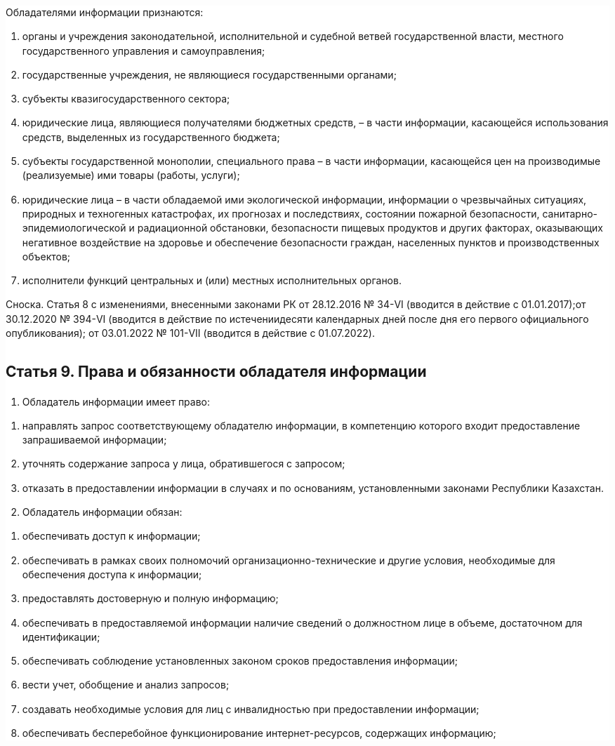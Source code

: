 Обладателями информации признаются:

1) органы и учреждения законодательной, исполнительной и судебной ветвей государственной власти, местного государственного управления и самоуправления;

2) государственные учреждения, не являющиеся государственными органами;

3) субъекты квазигосударственного сектора;

4) юридические лица, являющиеся получателями бюджетных средств, – в части информации, касающейся использования средств, выделенных из государственного бюджета;

5) субъекты государственной монополии, специального права – в части информации, касающейся цен на производимые (реализуемые) ими товары (работы, услуги);

6) юридические лица – в части обладаемой ими экологической информации, информации о чрезвычайных ситуациях, природных и техногенных катастрофах, их прогнозах и последствиях, состоянии пожарной безопасности, санитарно-эпидемиологической и радиационной обстановки, безопасности пищевых продуктов и других факторах, оказывающих негативное воздействие на здоровье и обеспечение безопасности граждан, населенных пунктов и производственных объектов;

7) исполнители функций центральных и (или) местных исполнительных органов.

Сноска. Статья 8 с изменениями, внесенными законами РК от 28.12.2016 № 34-VІ (вводится в действие с 01.01.2017);от 30.12.2020 № 394-VI (вводится в действие по истечениидесяти календарных дней после дня его первого официального опубликования); от 03.01.2022 № 101-VII (вводится в действие с 01.07.2022).

## Статья 9. Права и обязанности обладателя информации

1. Обладатель информации имеет право:

1) направлять запрос соответствующему обладателю информации, в компетенцию которого входит предоставление запрашиваемой информации;

2) уточнять содержание запроса у лица, обратившегося с запросом;

3) отказать в предоставлении информации в случаях и по основаниям, установленными законами Республики Казахстан.

2. Обладатель информации обязан:

1) обеспечивать доступ к информации;

2) обеспечивать в рамках своих полномочий организационно-технические и другие условия, необходимые для обеспечения доступа к информации;

3) предоставлять достоверную и полную информацию;

4) обеспечивать в предоставляемой информации наличие сведений о должностном лице в объеме, достаточном для идентификации;

5) обеспечивать соблюдение установленных законом сроков предоставления информации;

6) вести учет, обобщение и анализ запросов;

7) создавать необходимые условия для лиц с инвалидностью при предоставлении информации;

8) обеспечивать бесперебойное функционирование интернет-ресурсов, содержащих информацию;
